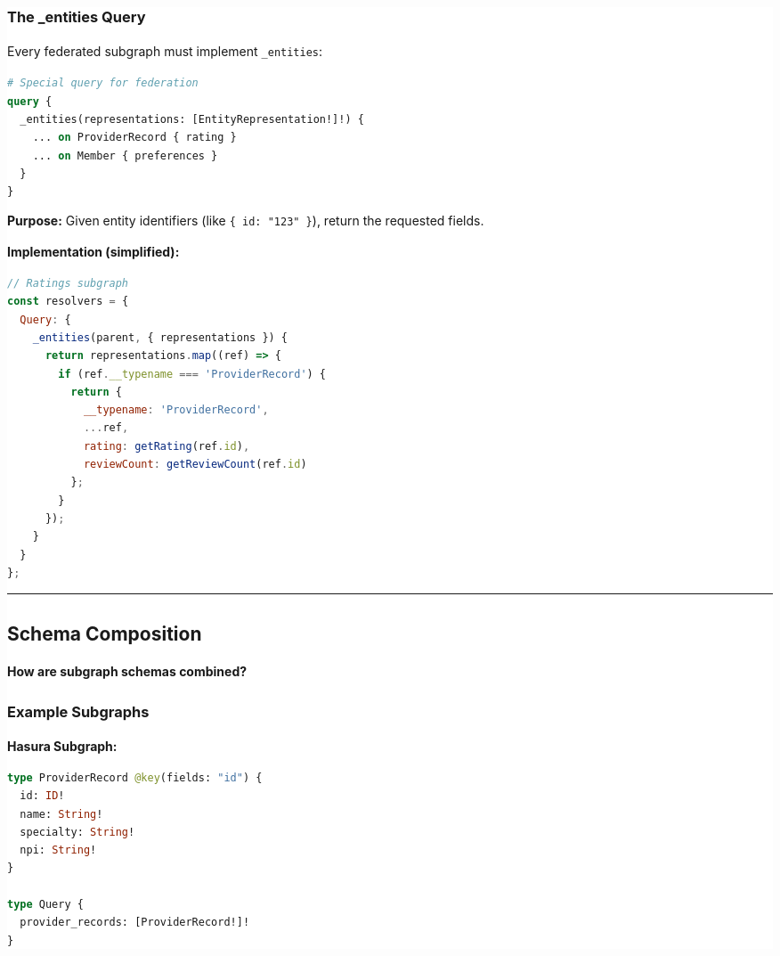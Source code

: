 ### The _entities Query

Every federated subgraph must implement `_entities`:

```graphql
# Special query for federation
query {
  _entities(representations: [EntityRepresentation!]!) {
    ... on ProviderRecord { rating }
    ... on Member { preferences }
  }
}
```

**Purpose:** Given entity identifiers (like `{ id: "123" }`), return the requested fields.

**Implementation (simplified):**
```javascript
// Ratings subgraph
const resolvers = {
  Query: {
    _entities(parent, { representations }) {
      return representations.map((ref) => {
        if (ref.__typename === 'ProviderRecord') {
          return {
            __typename: 'ProviderRecord',
            ...ref,
            rating: getRating(ref.id),
            reviewCount: getReviewCount(ref.id)
          };
        }
      });
    }
  }
};
```

---

## Schema Composition

**How are subgraph schemas combined?**

### Example Subgraphs

**Hasura Subgraph:**
```graphql
type ProviderRecord @key(fields: "id") {
  id: ID!
  name: String!
  specialty: String!
  npi: String!
}

type Query {
  provider_records: [ProviderRecord!]!
}
```
